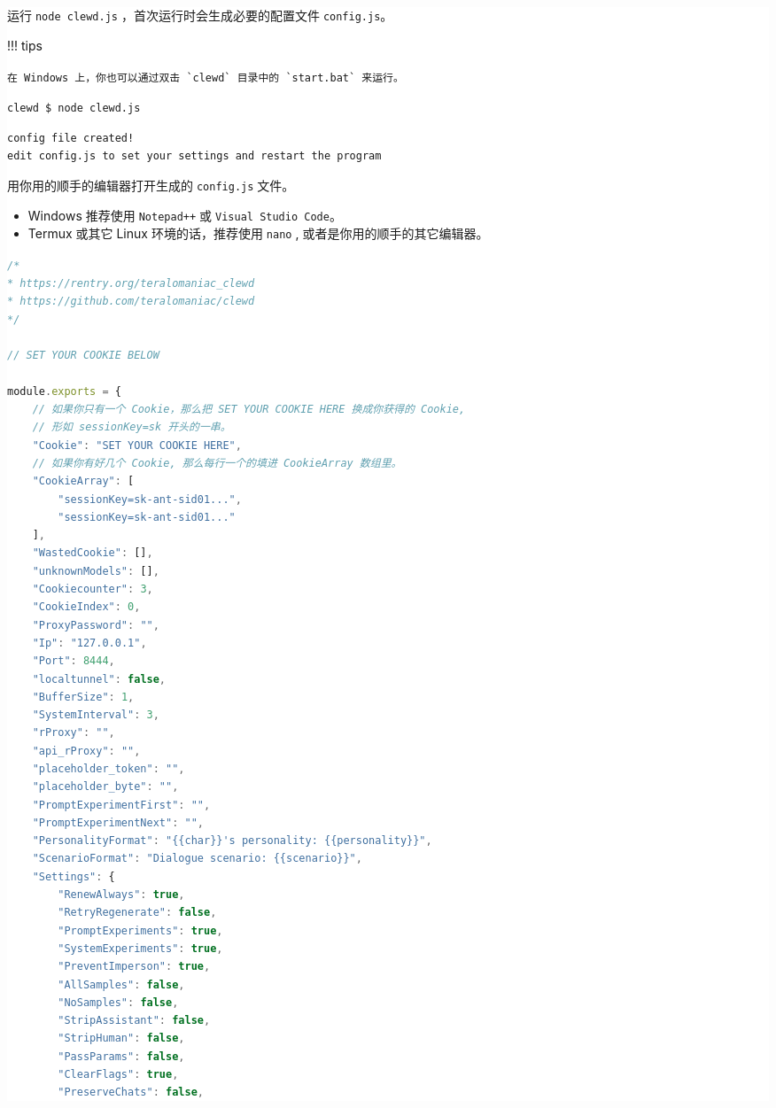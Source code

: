 运行 `node clewd.js` ，首次运行时会生成必要的配置文件 `config.js`。

!!! tips

    在 Windows 上，你也可以通过双击 `clewd` 目录中的 `start.bat` 来运行。

```bash
clewd $ node clewd.js
```
```text
config file created!
edit config.js to set your settings and restart the program
```

用你用的顺手的编辑器打开生成的 `config.js` 文件。

* Windows 推荐使用 `Notepad++` 或 `Visual Studio Code`。
* Termux 或其它 Linux 环境的话，推荐使用 `nano` , 或者是你用的顺手的其它编辑器。

```javascript
/*
* https://rentry.org/teralomaniac_clewd
* https://github.com/teralomaniac/clewd
*/

// SET YOUR COOKIE BELOW

module.exports = {
    // 如果你只有一个 Cookie，那么把 SET YOUR COOKIE HERE 换成你获得的 Cookie,
    // 形如 sessionKey=sk 开头的一串。
    "Cookie": "SET YOUR COOKIE HERE",
    // 如果你有好几个 Cookie, 那么每行一个的填进 CookieArray 数组里。
    "CookieArray": [
        "sessionKey=sk-ant-sid01...",
        "sessionKey=sk-ant-sid01..."
    ],
    "WastedCookie": [],
    "unknownModels": [],
    "Cookiecounter": 3,
    "CookieIndex": 0,
    "ProxyPassword": "",
    "Ip": "127.0.0.1",
    "Port": 8444,
    "localtunnel": false,
    "BufferSize": 1,
    "SystemInterval": 3,
    "rProxy": "",
    "api_rProxy": "",
    "placeholder_token": "",
    "placeholder_byte": "",
    "PromptExperimentFirst": "",
    "PromptExperimentNext": "",
    "PersonalityFormat": "{{char}}'s personality: {{personality}}",
    "ScenarioFormat": "Dialogue scenario: {{scenario}}",
    "Settings": {
        "RenewAlways": true,
        "RetryRegenerate": false,
        "PromptExperiments": true,
        "SystemExperiments": true,
        "PreventImperson": true,
        "AllSamples": false,
        "NoSamples": false,
        "StripAssistant": false,
        "StripHuman": false,
        "PassParams": false,
        "ClearFlags": true,
        "PreserveChats": false,
```